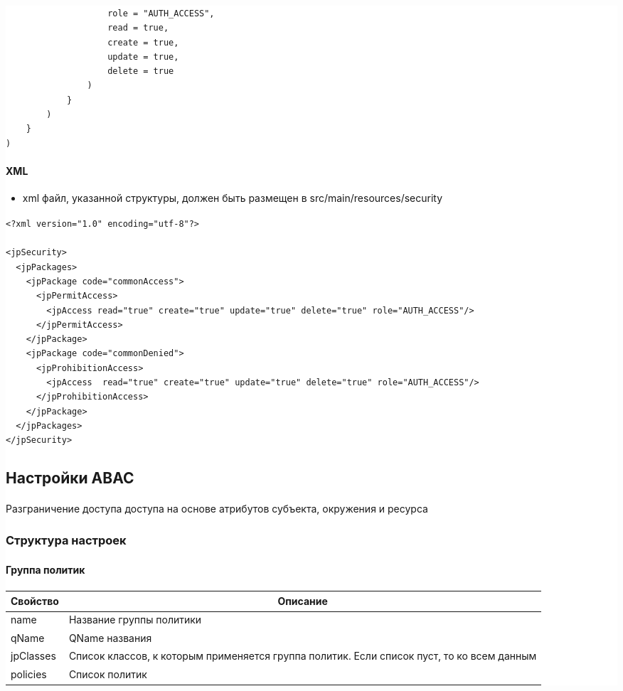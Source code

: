 ```
                    role = "AUTH_ACCESS",
                    read = true,
                    create = true,
                    update = true,
                    delete = true
                )
            }
        )
    }
)
```

#### XML

* xml файл, указанной структуры, должен быть размещен в src/main/resources/security

```
<?xml version="1.0" encoding="utf-8"?>

<jpSecurity>
  <jpPackages>
    <jpPackage code="commonAccess">
      <jpPermitAccess>
        <jpAccess read="true" create="true" update="true" delete="true" role="AUTH_ACCESS"/>
      </jpPermitAccess>
    </jpPackage>
    <jpPackage code="commonDenied">
      <jpProhibitionAccess>
        <jpAccess  read="true" create="true" update="true" delete="true" role="AUTH_ACCESS"/>
      </jpProhibitionAccess>
    </jpPackage>
  </jpPackages>
</jpSecurity>
```

## Настройки ABAC

Разграничение доступа доступа на основе атрибутов субъекта, окружения и ресурса

### Структура настроек

#### Группа политик

| Свойство  | Описание                                                                                  |
|-----------|-------------------------------------------------------------------------------------------|
| name      | Название группы политики                                                                  |
| qName     | QName названия                                                                            |
| jpClasses | Список классов, к которым применяется группа политик. Если список пуст, то ко всем данным |
| policies  | Список политик                                                                            |
